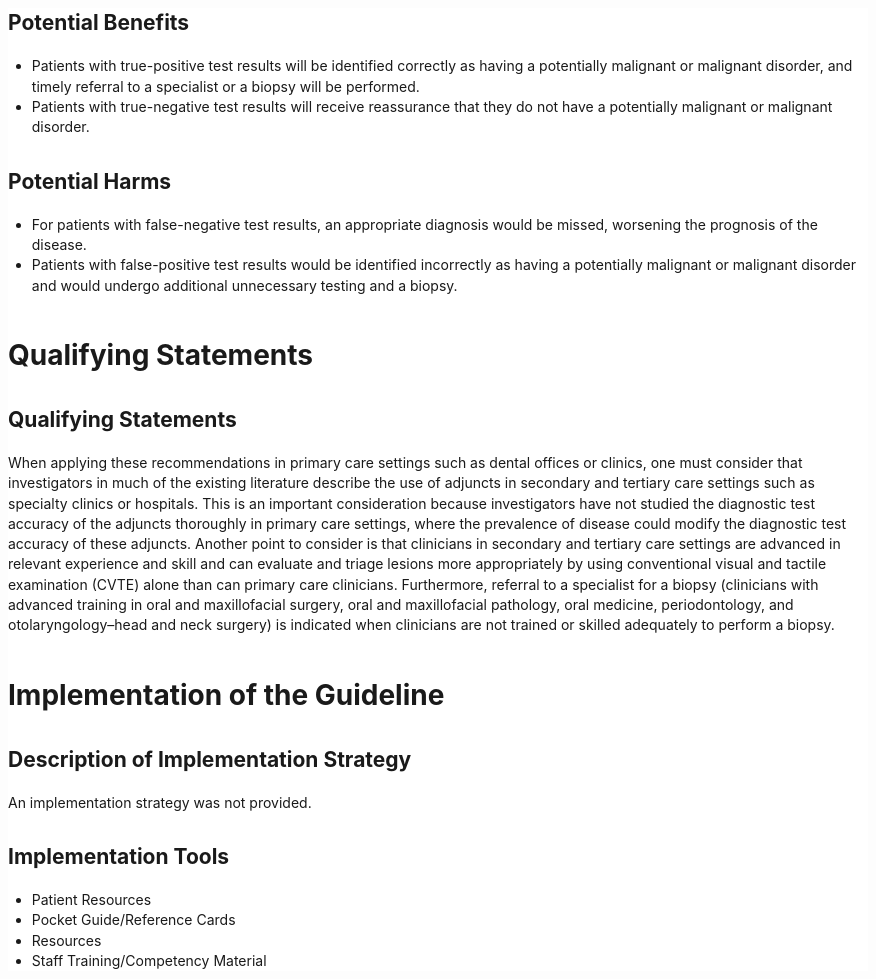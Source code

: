 ## Potential Benefits



  * Patients with true-positive test results will be identified correctly as having a potentially malignant or malignant disorder, and timely referral to a specialist or a biopsy will be performed. 
  * Patients with true-negative test results will receive reassurance that they do not have a potentially malignant or malignant disorder. 



## Potential Harms


  * For patients with false-negative test results, an appropriate diagnosis would be missed, worsening the prognosis of the disease. 
  * Patients with false-positive test results would be identified incorrectly as having a potentially malignant or malignant disorder and would undergo additional unnecessary testing and a biopsy. 



# Qualifying Statements

## Qualifying Statements



When applying these recommendations in primary care settings such as dental offices or clinics, one must consider that investigators in much of the existing literature describe the use of adjuncts in secondary and tertiary care settings such as specialty clinics or hospitals. This is an important consideration because investigators have not studied the diagnostic test accuracy of the adjuncts thoroughly in primary care settings, where the prevalence of disease could modify the diagnostic test accuracy of these adjuncts. Another point to consider is that clinicians in secondary and tertiary care settings are advanced in relevant experience and skill and can evaluate and triage lesions more appropriately by using conventional visual and tactile examination (CVTE) alone than can primary care clinicians. Furthermore, referral to a specialist for a biopsy (clinicians with advanced training in oral and maxillofacial surgery, oral and maxillofacial pathology, oral medicine, periodontology, and otolaryngology–head and neck surgery) is indicated when clinicians are not trained or skilled adequately to perform a biopsy.

# Implementation of the Guideline

## Description of Implementation Strategy



An implementation strategy was not provided.

## Implementation Tools

- Patient Resources
- Pocket Guide/Reference Cards
- Resources
- Staff Training/Competency Material
